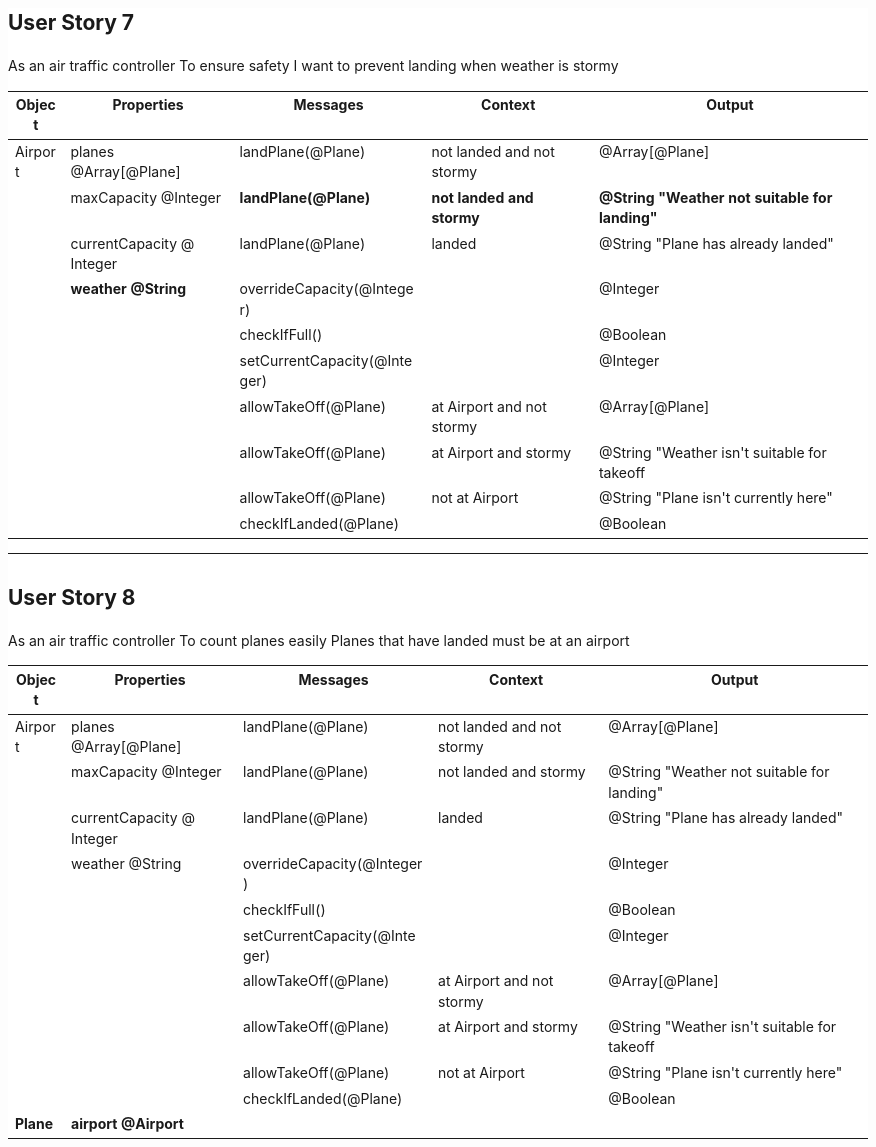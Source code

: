 
## User Story 7
As an air traffic controller
To ensure safety
I want to prevent landing when weather is stormy

| Object  | Properties                | Messages                     | Context                   | Output                                         |
| ------- | ------------------------- | ---------------------------- | ------------------------- | ---------------------------------------------- |
| Airport | planes @Array[@Plane]     | landPlane(@Plane)            | not landed and not stormy | @Array[@Plane]                                 |
|         | maxCapacity @Integer      | **landPlane(@Plane)**        | **not landed and stormy** | **@String "Weather not suitable for landing"** |
|         | currentCapacity @ Integer | landPlane(@Plane)            | landed                    | @String "Plane has already landed"             |
|         | **weather @String**       | overrideCapacity(@Integer)   |                           | @Integer                                       |
|         |                           | checkIfFull()                |                           | @Boolean                                       |
|         |                           | setCurrentCapacity(@Integer) |                           | @Integer                                       |
|         |                           | allowTakeOff(@Plane)         | at Airport and not stormy | @Array[@Plane]                                 |
|         |                           | allowTakeOff(@Plane)         | at Airport and stormy     | @String "Weather isn't suitable for takeoff    |
|         |                           | allowTakeOff(@Plane)         | not at Airport            | @String "Plane isn't currently here"           |
|         |                           | checkIfLanded(@Plane)        |                           | @Boolean                                       |

---

## User Story 8
As an air traffic controller
To count planes easily
Planes that have landed must be at an airport

| Object    | Properties                | Messages                     | Context                   | Output                                      |
| --------- | ------------------------- | ---------------------------- | ------------------------- | ------------------------------------------- |
| Airport   | planes @Array[@Plane]     | landPlane(@Plane)            | not landed and not stormy | @Array[@Plane]                              |
|           | maxCapacity @Integer      | landPlane(@Plane)            | not landed and stormy     | @String "Weather not suitable for landing"  |
|           | currentCapacity @ Integer | landPlane(@Plane)            | landed                    | @String "Plane has already landed"          |
|           | weather @String           | overrideCapacity(@Integer)   |                           | @Integer                                    |
|           |                           | checkIfFull()                |                           | @Boolean                                    |
|           |                           | setCurrentCapacity(@Integer) |                           | @Integer                                    |
|           |                           | allowTakeOff(@Plane)         | at Airport and not stormy | @Array[@Plane]                              |
|           |                           | allowTakeOff(@Plane)         | at Airport and stormy     | @String "Weather isn't suitable for takeoff |
|           |                           | allowTakeOff(@Plane)         | not at Airport            | @String "Plane isn't currently here"        |
|           |                           | checkIfLanded(@Plane)        |                           | @Boolean                                    |
| **Plane** | **airport @Airport**      |                              |                           |                                             |